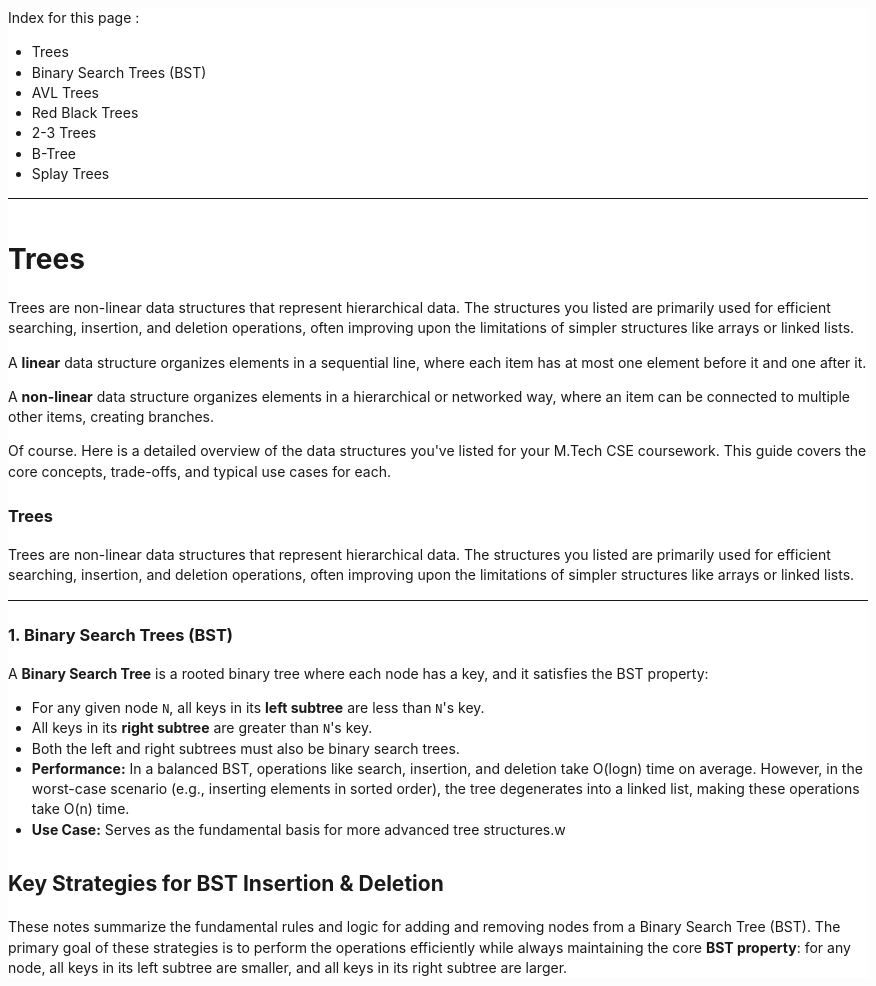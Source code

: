 
Index for this page : 
- Trees
- Binary Search Trees (BST)
- AVL Trees
- Red Black Trees
- 2-3 Trees
- B-Tree
- Splay Trees


---

# Trees

Trees are non-linear data structures that represent hierarchical data. The structures you listed are primarily used for efficient searching, insertion, and deletion operations, often improving upon the limitations of simpler structures like arrays or linked lists.

A **linear** data structure organizes elements in a sequential line, where each item has at most one element before it and one after it.

A **non-linear** data structure organizes elements in a hierarchical or networked way, where an item can be connected to multiple other items, creating branches.

Of course. Here is a detailed overview of the data structures you've listed for your M.Tech CSE coursework. This guide covers the core concepts, trade-offs, and typical use cases for each.

### **Trees**

Trees are non-linear data structures that represent hierarchical data. The structures you listed are primarily used for efficient searching, insertion, and deletion operations, often improving upon the limitations of simpler structures like arrays or linked lists.

---

### **1. Binary Search Trees (BST)**

A **Binary Search Tree** is a rooted binary tree where each node has a key, and it satisfies the BST property:

- For any given node `N`, all keys in its **left subtree** are less than `N`'s key.
- All keys in its **right subtree** are greater than `N`'s key.
- Both the left and right subtrees must also be binary search trees.
- **Performance:** In a balanced BST, operations like search, insertion, and deletion take O(logn) time on average. However, in the worst-case scenario (e.g., inserting elements in sorted order), the tree degenerates into a linked list, making these operations take O(n) time.
- **Use Case:** Serves as the fundamental basis for more advanced tree structures.w

## Key Strategies for BST Insertion & Deletion

These notes summarize the fundamental rules and logic for adding and removing nodes from a Binary Search Tree (BST). The primary goal of these strategies is to perform the operations efficiently while always maintaining the core **BST property**: for any node, all keys in its left subtree are smaller, and all keys in its right subtree are larger.
